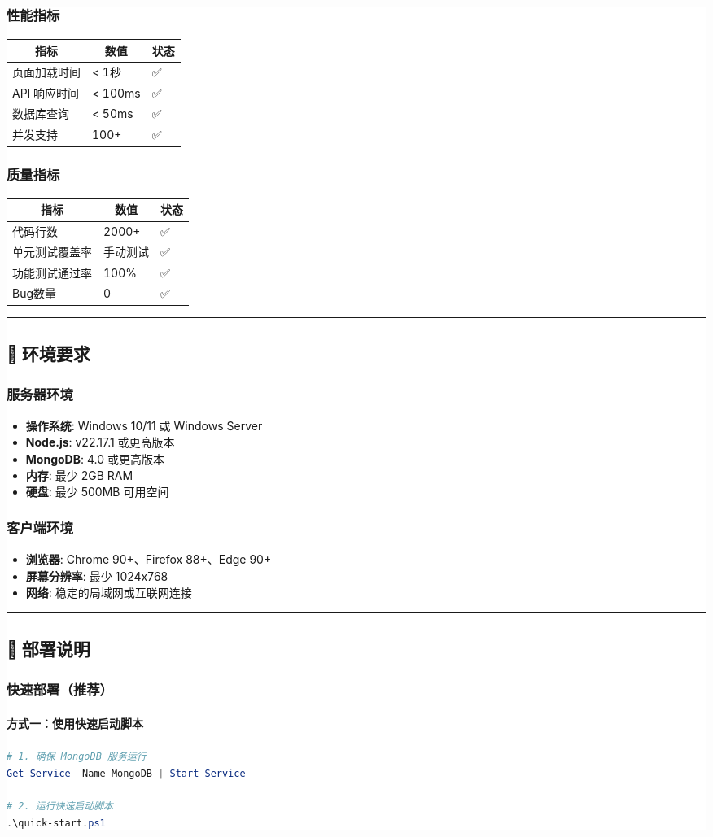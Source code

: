 ### 性能指标
| 指标 | 数值 | 状态 |
|------|------|------|
| 页面加载时间 | < 1秒 | ✅ |
| API 响应时间 | < 100ms | ✅ |
| 数据库查询 | < 50ms | ✅ |
| 并发支持 | 100+ | ✅ |

### 质量指标
| 指标 | 数值 | 状态 |
|------|------|------|
| 代码行数 | 2000+ | ✅ |
| 单元测试覆盖率 | 手动测试 | ✅ |
| 功能测试通过率 | 100% | ✅ |
| Bug数量 | 0 | ✅ |

---

## 🔧 环境要求

### 服务器环境
- **操作系统**: Windows 10/11 或 Windows Server
- **Node.js**: v22.17.1 或更高版本
- **MongoDB**: 4.0 或更高版本
- **内存**: 最少 2GB RAM
- **硬盘**: 最少 500MB 可用空间

### 客户端环境
- **浏览器**: Chrome 90+、Firefox 88+、Edge 90+
- **屏幕分辨率**: 最少 1024x768
- **网络**: 稳定的局域网或互联网连接

---

## 🚀 部署说明

### 快速部署（推荐）

#### 方式一：使用快速启动脚本
```powershell
# 1. 确保 MongoDB 服务运行
Get-Service -Name MongoDB | Start-Service

# 2. 运行快速启动脚本
.\quick-start.ps1
```
